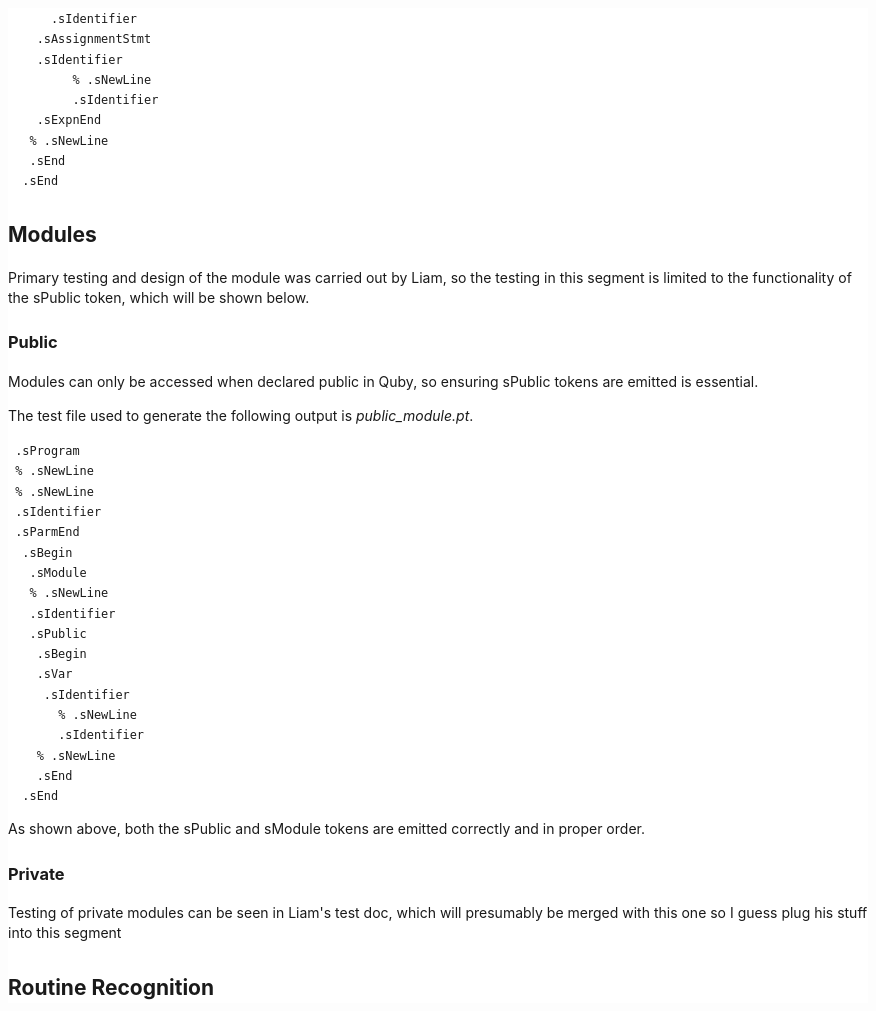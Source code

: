 ```
      .sIdentifier
    .sAssignmentStmt
    .sIdentifier
         % .sNewLine
         .sIdentifier
    .sExpnEnd
   % .sNewLine
   .sEnd
  .sEnd
```

## Modules

Primary testing and design of the module was carried out by Liam, so the testing in this segment is limited to the functionality of the sPublic token, which will be shown below.

### Public

Modules can only be accessed when declared public in Quby, so ensuring sPublic tokens are emitted is essential.

The test file used to generate the following output is *public_module.pt*.
```
 .sProgram
 % .sNewLine
 % .sNewLine
 .sIdentifier
 .sParmEnd
  .sBegin
   .sModule
   % .sNewLine
   .sIdentifier
   .sPublic
    .sBegin
    .sVar
     .sIdentifier
       % .sNewLine
       .sIdentifier
    % .sNewLine
    .sEnd
  .sEnd
```
As shown above, both the sPublic and sModule tokens are emitted correctly and in proper order.

### Private

Testing of private modules can be seen in Liam's test doc, which will presumably be merged with this one so I guess plug his stuff into this segment

## Routine Recognition
